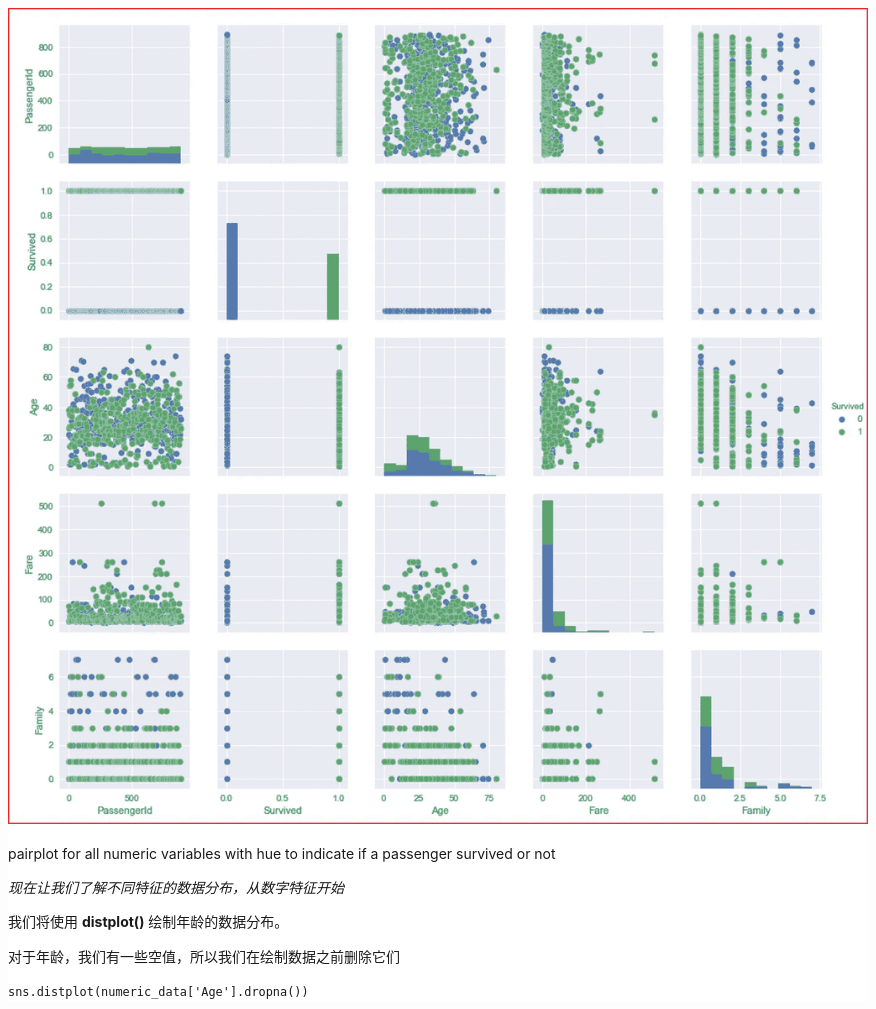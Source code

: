 ![](img/e474f62f1317f634de107814d160c7b2.png)

pairplot for all numeric variables with hue to indicate if a passenger survived or not

*现在让我们了解不同特征的数据分布，从数字特征开始*

我们将使用 **distplot()** 绘制年龄的数据分布。

对于年龄，我们有一些空值，所以我们在绘制数据之前删除它们

```
sns.distplot(numeric_data['Age'].dropna())
```
